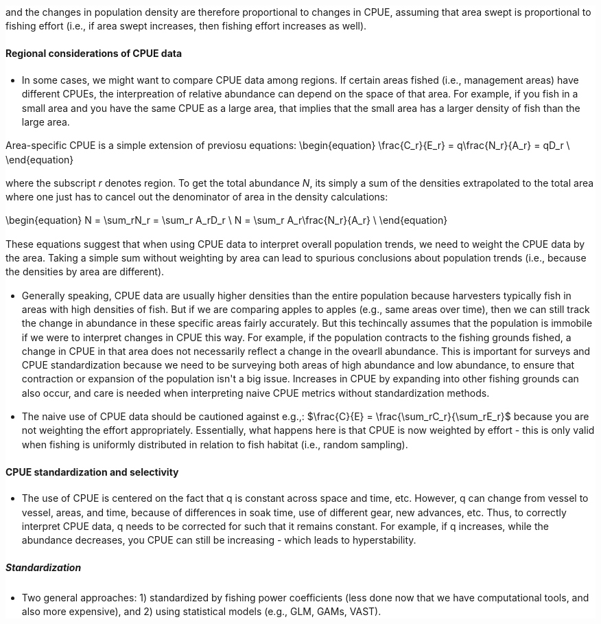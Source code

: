 and the changes in population density are therefore proportional to changes in CPUE, assuming that area swept is proportional to fishing effort (i.e., if area swept increases, then fishing effort increases as well). 

#### Regional considerations of CPUE data
- In some cases, we might want to compare CPUE data among regions. If certain areas fished (i.e., management areas) have different CPUEs, the interpreation of relative abundance can depend on the space of that area. For example, if you fish in a small area and you have the same CPUE as a large area, that implies that the small area has a larger density of fish than the large area.

Area-specific CPUE is a simple extension of previosu equations: 
\begin{equation}
\frac{C_r}{E_r} = q\frac{N_r}{A_r} = qD_r \\
\end{equation}

where the subscript $r$ denotes region. To get the total abundance $N$, its simply a sum of the densities extrapolated to the total area where one just has to cancel out the denominator of area in the density calculations:

\begin{equation}
N = \sum_rN_r = \sum_r A_rD_r \\
N = \sum_r A_r\frac{N_r}{A_r} \\ 
\end{equation}

These equations suggest that when using CPUE data to interpret overall population trends, we need to weight the CPUE data by the area. Taking a simple sum without weighting by area can lead to spurious conclusions about population trends (i.e., because the densities by area are different). 

- Generally speaking, CPUE data are usually higher densities than the entire population because harvesters typically fish in areas with high densities of fish. But if we are comparing apples to apples (e.g., same areas over time), then we can still track the change in abundance in these specific areas fairly accurately. But this techincally assumes that the population is immobile if we were to interpret changes in CPUE this way. For example, if the population contracts to the fishing grounds fished, a change in CPUE in that area does not necessarily reflect a change in the ovearll abundance. This is important for surveys and CPUE standardization because we need to be surveying both areas of high abundance and low abundance, to ensure that contraction or expansion of the population isn't a big issue. Increases in CPUE by expanding into other fishing grounds can also occur, and care is needed when interpreting naive CPUE metrics without standardization methods. 

- The naive use of CPUE data should be cautioned against e.g.,: $\frac{C}{E} = \frac{\sum_rC_r}{\sum_rE_r}$ because you are not weighting the effort appropriately. Essentially, what happens here is that CPUE is now weighted by effort - this is only valid when fishing is uniformly distributed in relation to fish habitat (i.e., random sampling). 


#### CPUE standardization and selectivity
- The use of CPUE is centered on the fact that q is constant across space and time, etc. However, q can change from vessel to vessel, areas, and time, because of differences in soak time, use of different gear, new advances, etc. Thus, to correctly interpret CPUE data, q needs to be corrected for such that it remains constant. For example, if q increases, while the abundance decreases, you CPUE can still be increasing - which leads to hyperstability. 

##### Standardization
- Two general approaches: 1) standardized by fishing power coefficients (less done now that we have computational tools, and also more expensive), and 2) using statistical models (e.g., GLM, GAMs, VAST). 
